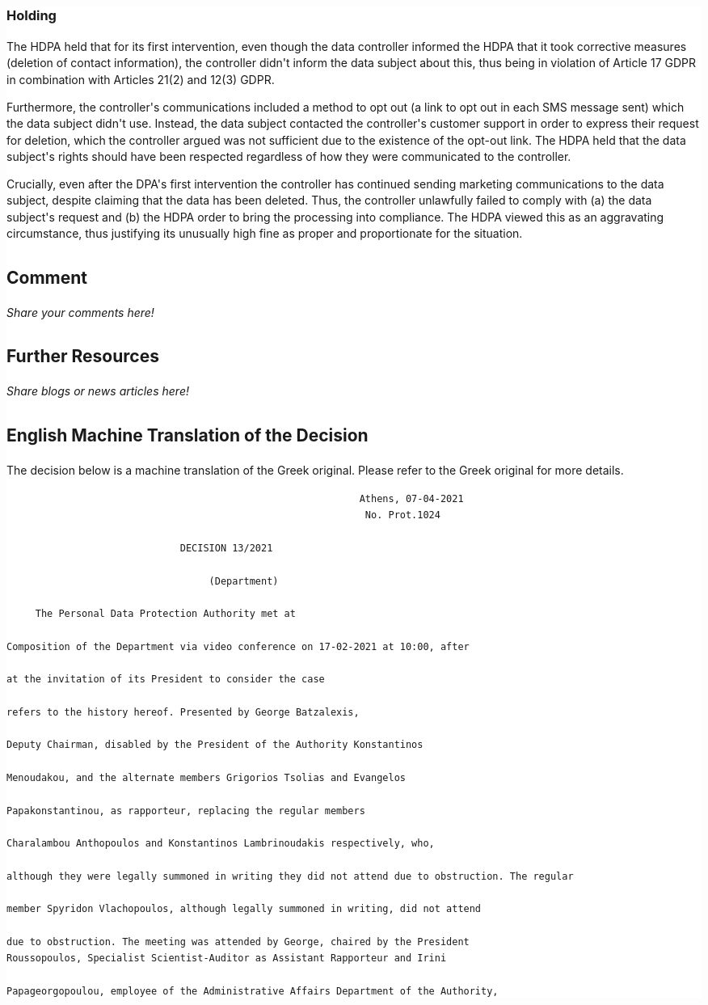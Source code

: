 ### Holding

The HDPA held that for its first intervention, even though the data controller informed the HDPA that it took corrective measures (deletion of contact information), the controller didn't inform the data subject about this, thus being in violation of Article 17 GDPR in combination with Articles 21(2) and 12(3) GDPR.

Furthermore, the controller's communications included a method to opt out (a link to opt out in each SMS message sent) which the data subject didn't use. Instead, the data subject contacted the controller's customer support in order to express their request for deletion, which the controller argued was not sufficient due to the existence of the opt-out link. The HDPA held that the data subject's rights should have been respected regardless of how they were communicated to the controller.

Crucially, even after the DPA's first intervention the controller has continued sending marketing communications to the data subject, despite claiming that the data has been deleted. Thus, the controller unlawfully failed to comply with (a) the data subject's request and (b) the HDPA order to bring the processing into compliance. The HDPA viewed this as an aggravating circumstance, thus justifying its unusually high fine as proper and proportionate for the situation.

## Comment

_Share your comments here!_

## Further Resources

_Share blogs or news articles here!_

## English Machine Translation of the Decision

The decision below is a machine translation of the Greek original. Please refer to the Greek original for more details.

```
                                                             Athens, 07-04-2021
                                                              No. Prot.1024

                              DECISION 13/2021

                                   (Department)

     The Personal Data Protection Authority met at

Composition of the Department via video conference on 17-02-2021 at 10:00, after

at the invitation of its President to consider the case

refers to the history hereof. Presented by George Batzalexis,

Deputy Chairman, disabled by the President of the Authority Konstantinos

Menoudakou, and the alternate members Grigorios Tsolias and Evangelos

Papakonstantinou, as rapporteur, replacing the regular members

Charalambou Anthopoulos and Konstantinos Lambrinoudakis respectively, who,

although they were legally summoned in writing they did not attend due to obstruction. The regular

member Spyridon Vlachopoulos, although legally summoned in writing, did not attend

due to obstruction. The meeting was attended by George, chaired by the President
Roussopoulos, Specialist Scientist-Auditor as Assistant Rapporteur and Irini

Papageorgopoulou, employee of the Administrative Affairs Department of the Authority,
```